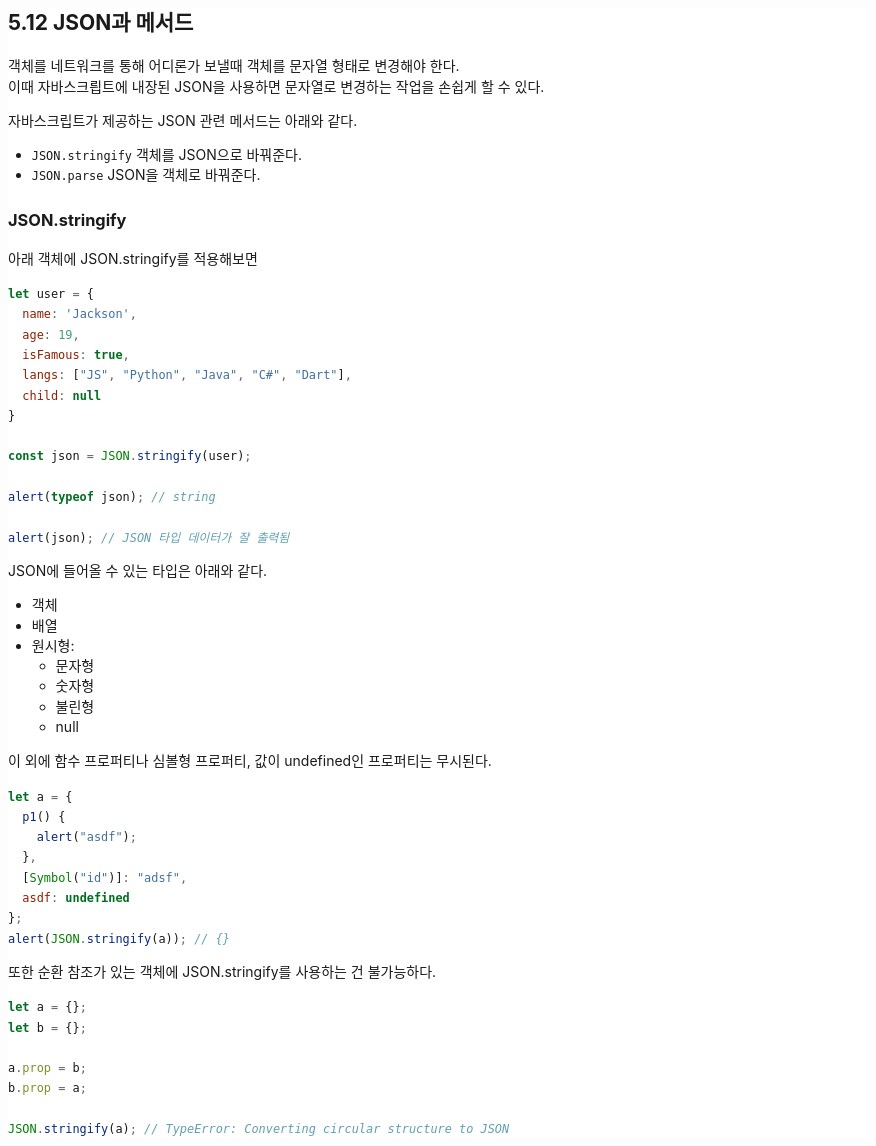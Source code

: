 ## 5.12 JSON과 메서드
객체를 네트워크를 통해 어디론가 보낼때 객체를 문자열 형태로 변경해야 한다.<br>
이때 자바스크릡트에 내장된 JSON을 사용하면 문자열로 변경하는 작업을 손쉽게 할 수 있다.

자바스크립트가 제공하는 JSON 관련 메서드는 아래와 같다.
- `JSON.stringify` 객체를 JSON으로 바꿔준다.
- `JSON.parse` JSON을 객체로 바꿔준다.

### JSON.stringify

아래 객체에 JSON.stringify를 적용해보면

```js
let user = {
  name: 'Jackson',
  age: 19,
  isFamous: true,
  langs: ["JS", "Python", "Java", "C#", "Dart"],
  child: null
}

const json = JSON.stringify(user);

alert(typeof json); // string

alert(json); // JSON 타입 데이터가 잘 출력됨
```

JSON에 들어올 수 있는 타입은 아래와 같다.
- 객체
- 배열
- 원시형:
  - 문자형
  - 숫자형
  - 불린형
  - null

이 외에 함수 프로퍼티나 심볼형 프로퍼티, 값이 undefined인 프로퍼티는 무시된다.

```js
let a = {
  p1() {
    alert("asdf");
  },
  [Symbol("id")]: "adsf",
  asdf: undefined
};
alert(JSON.stringify(a)); // {}
```

또한 순환 참조가 있는 객체에 JSON.stringify를 사용하는 건 불가능하다.

```js
let a = {};
let b = {};

a.prop = b;
b.prop = a;

JSON.stringify(a); // TypeError: Converting circular structure to JSON
```
